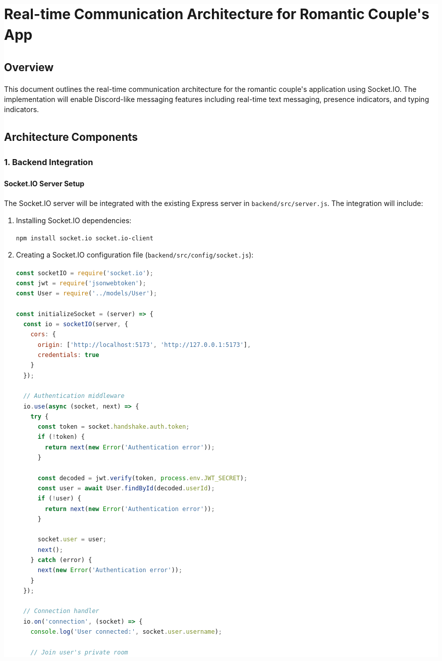 # Real-time Communication Architecture for Romantic Couple's App

## Overview

This document outlines the real-time communication architecture for the romantic couple's application using Socket.IO. The implementation will enable Discord-like messaging features including real-time text messaging, presence indicators, and typing indicators.

## Architecture Components

### 1. Backend Integration

#### Socket.IO Server Setup

The Socket.IO server will be integrated with the existing Express server in `backend/src/server.js`. The integration will include:

1. Installing Socket.IO dependencies:
   ```bash
   npm install socket.io socket.io-client
   ```

2. Creating a Socket.IO configuration file (`backend/src/config/socket.js`):
   ```javascript
   const socketIO = require('socket.io');
   const jwt = require('jsonwebtoken');
   const User = require('../models/User');

   const initializeSocket = (server) => {
     const io = socketIO(server, {
       cors: {
         origin: ['http://localhost:5173', 'http://127.0.0.1:5173'],
         credentials: true
       }
     });

     // Authentication middleware
     io.use(async (socket, next) => {
       try {
         const token = socket.handshake.auth.token;
         if (!token) {
           return next(new Error('Authentication error'));
         }

         const decoded = jwt.verify(token, process.env.JWT_SECRET);
         const user = await User.findById(decoded.userId);
         if (!user) {
           return next(new Error('Authentication error'));
         }

         socket.user = user;
         next();
       } catch (error) {
         next(new Error('Authentication error'));
       }
     });

     // Connection handler
     io.on('connection', (socket) => {
       console.log('User connected:', socket.user.username);

       // Join user's private room
   ```